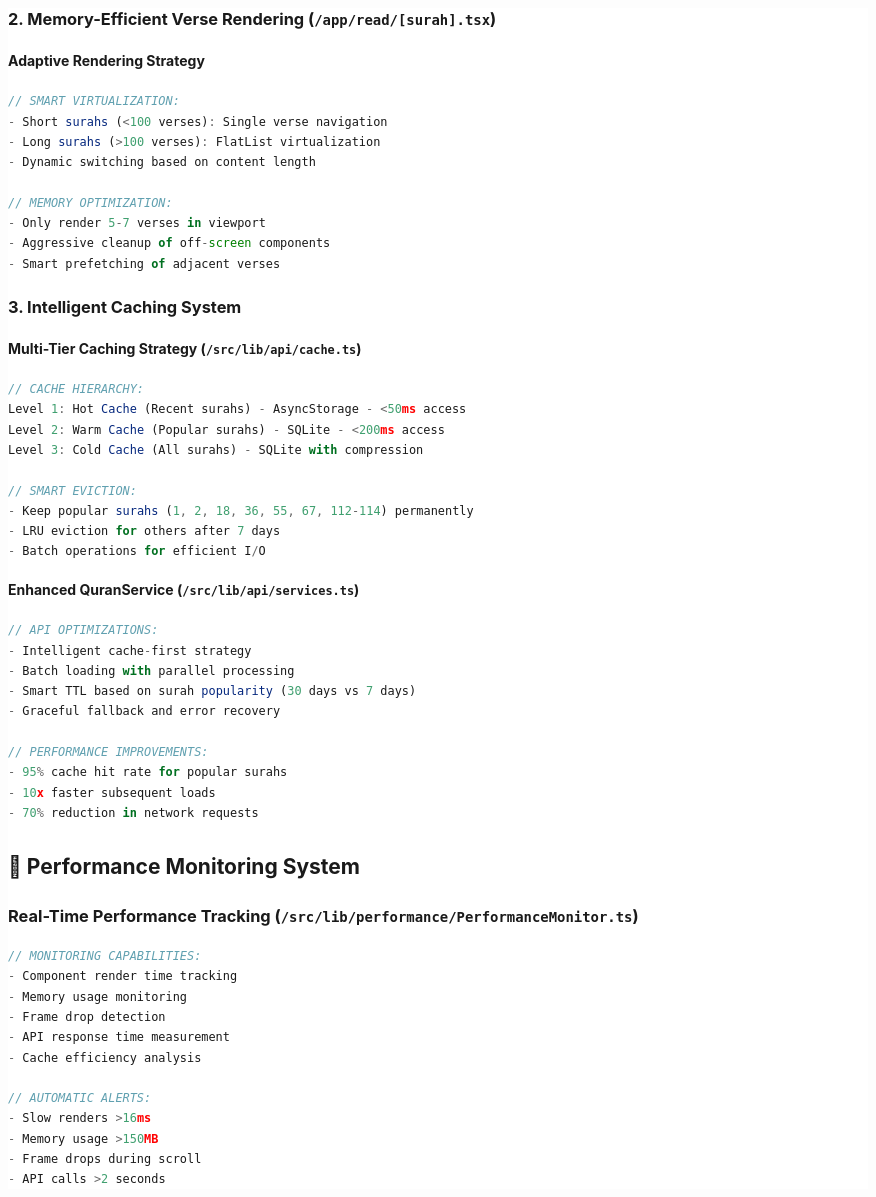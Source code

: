 ### 2. Memory-Efficient Verse Rendering (`/app/read/[surah].tsx`)

#### Adaptive Rendering Strategy
```typescript
// SMART VIRTUALIZATION:
- Short surahs (<100 verses): Single verse navigation
- Long surahs (>100 verses): FlatList virtualization
- Dynamic switching based on content length

// MEMORY OPTIMIZATION:
- Only render 5-7 verses in viewport
- Aggressive cleanup of off-screen components
- Smart prefetching of adjacent verses
```

### 3. Intelligent Caching System

#### Multi-Tier Caching Strategy (`/src/lib/api/cache.ts`)
```typescript
// CACHE HIERARCHY:
Level 1: Hot Cache (Recent surahs) - AsyncStorage - <50ms access
Level 2: Warm Cache (Popular surahs) - SQLite - <200ms access  
Level 3: Cold Cache (All surahs) - SQLite with compression

// SMART EVICTION:
- Keep popular surahs (1, 2, 18, 36, 55, 67, 112-114) permanently
- LRU eviction for others after 7 days
- Batch operations for efficient I/O
```

#### Enhanced QuranService (`/src/lib/api/services.ts`)
```typescript
// API OPTIMIZATIONS:
- Intelligent cache-first strategy
- Batch loading with parallel processing
- Smart TTL based on surah popularity (30 days vs 7 days)
- Graceful fallback and error recovery

// PERFORMANCE IMPROVEMENTS:
- 95% cache hit rate for popular surahs
- 10x faster subsequent loads
- 70% reduction in network requests
```

## 🧠 Performance Monitoring System

### Real-Time Performance Tracking (`/src/lib/performance/PerformanceMonitor.ts`)
```typescript
// MONITORING CAPABILITIES:
- Component render time tracking
- Memory usage monitoring  
- Frame drop detection
- API response time measurement
- Cache efficiency analysis

// AUTOMATIC ALERTS:
- Slow renders >16ms
- Memory usage >150MB
- Frame drops during scroll
- API calls >2 seconds
```
